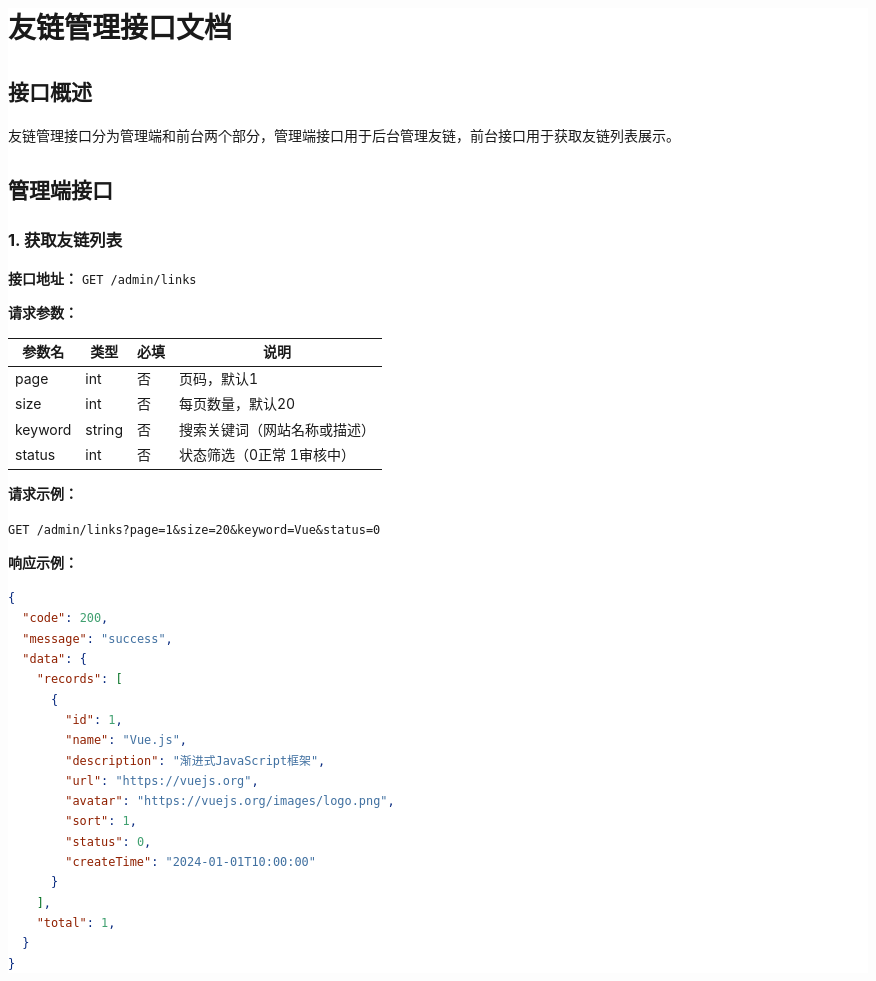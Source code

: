 # 友链管理接口文档

## 接口概述

友链管理接口分为管理端和前台两个部分，管理端接口用于后台管理友链，前台接口用于获取友链列表展示。

## 管理端接口

### 1. 获取友链列表

**接口地址：** `GET /admin/links`

**请求参数：**

| 参数名 | 类型 | 必填 | 说明 |
|--------|------|------|------|
| page | int | 否 | 页码，默认1 |
| size | int | 否 | 每页数量，默认20 |
| keyword | string | 否 | 搜索关键词（网站名称或描述） |
| status | int | 否 | 状态筛选（0正常 1审核中） |

**请求示例：**
```
GET /admin/links?page=1&size=20&keyword=Vue&status=0
```

**响应示例：**
```json
{
  "code": 200,
  "message": "success",
  "data": {
    "records": [
      {
        "id": 1,
        "name": "Vue.js",
        "description": "渐进式JavaScript框架",
        "url": "https://vuejs.org",
        "avatar": "https://vuejs.org/images/logo.png",
        "sort": 1,
        "status": 0,
        "createTime": "2024-01-01T10:00:00"
      }
    ],
    "total": 1,
  }
}
```
